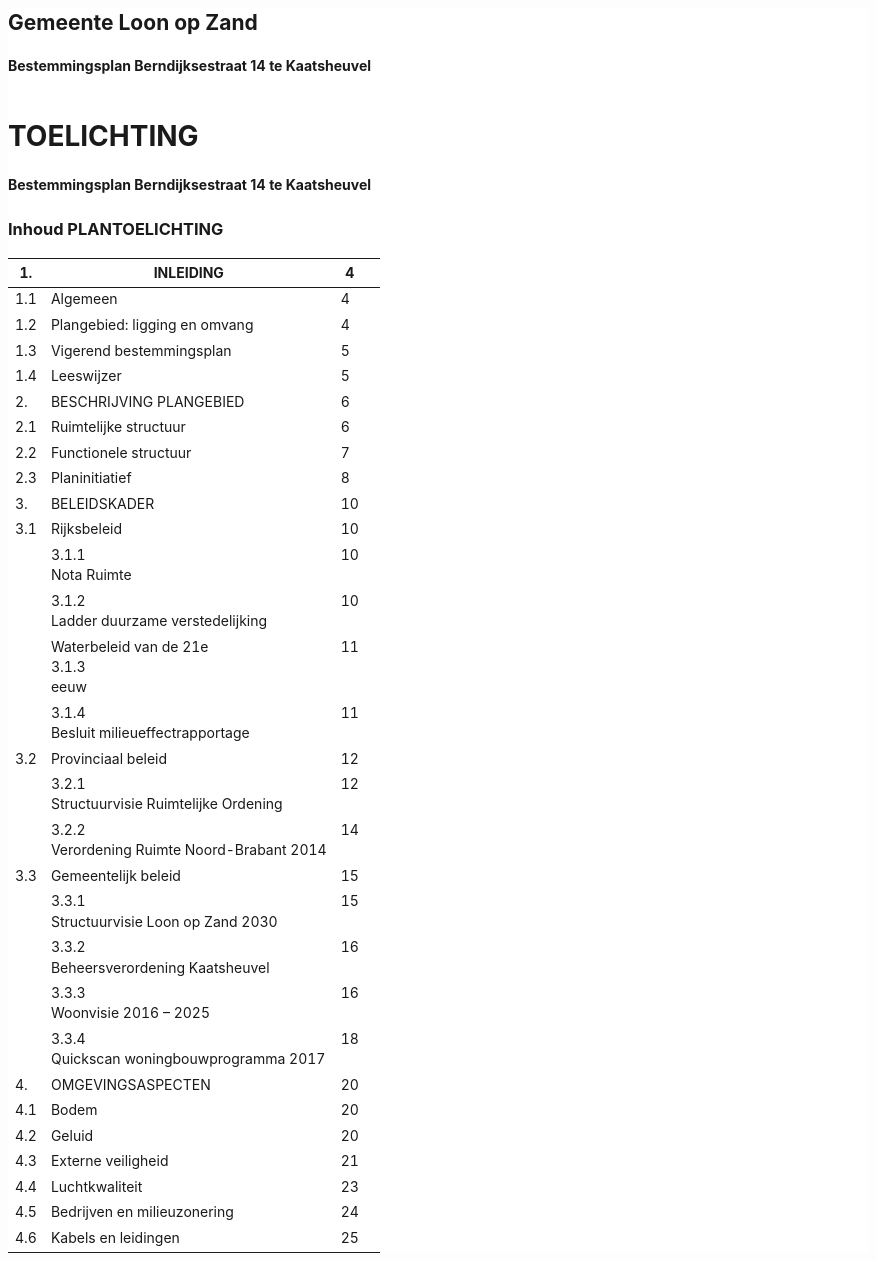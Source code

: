 ## **Gemeente Loon op Zand**

**Bestemmingsplan Berndijksestraat 14 te Kaatsheuvel**

# **TOELICHTING**

**Bestemmingsplan Berndijksestraat 14 te Kaatsheuvel**

### **Inhoud PLANTOELICHTING**

| 1.   | INLEIDING                                       | 4  |   |
|------|-------------------------------------------------|----|---|
| 1.1  | Algemeen                                        | 4  |   |
| 1.2  | Plangebied: ligging en omvang                   | 4  |   |
| 1.3  | Vigerend bestemmingsplan                        | 5  |   |
| 1.4  | Leeswijzer                                      | 5  |   |
| 2.   | BESCHRIJVING PLANGEBIED                         | 6  |   |
| 2.1  | Ruimtelijke structuur                           | 6  |   |
| 2.2  | Functionele structuur                           | 7  |   |
| 2.3  | Planinitiatief                                  | 8  |   |
| 3.   | BELEIDSKADER                                    | 10 |   |
| 3.1  | Rijksbeleid                                     | 10 |   |
|      | 3.1.1<br>Nota Ruimte                            | 10 |   |
|      | 3.1.2<br>Ladder duurzame verstedelijking        | 10 |   |
|      | Waterbeleid van de 21e<br>3.1.3<br>eeuw         | 11 |   |
|      | 3.1.4<br>Besluit milieueffectrapportage         | 11 |   |
| 3.2  | Provinciaal beleid                              | 12 |   |
|      | 3.2.1<br>Structuurvisie Ruimtelijke Ordening    | 12 |   |
|      | 3.2.2<br>Verordening Ruimte Noord-Brabant 2014  | 14 |   |
| 3.3  | Gemeentelijk beleid                             | 15 |   |
|      | 3.3.1<br>Structuurvisie Loon op Zand 2030       | 15 |   |
|      | 3.3.2<br>Beheersverordening Kaatsheuvel         | 16 |   |
|      | 3.3.3<br>Woonvisie 2016 – 2025                  | 16 |   |
|      | 3.3.4<br>Quickscan woningbouwprogramma 2017     | 18 |   |
| 4.   | OMGEVINGSASPECTEN                               | 20 |   |
| 4.1  | Bodem                                           | 20 |   |
| 4.2  | Geluid                                          | 20 |   |
| 4.3  | Externe veiligheid                              | 21 |   |
| 4.4  | Luchtkwaliteit                                  | 23 |   |
| 4.5  | Bedrijven en milieuzonering                     | 24 |   |
| 4.6  | Kabels en leidingen                             | 25 |   |
